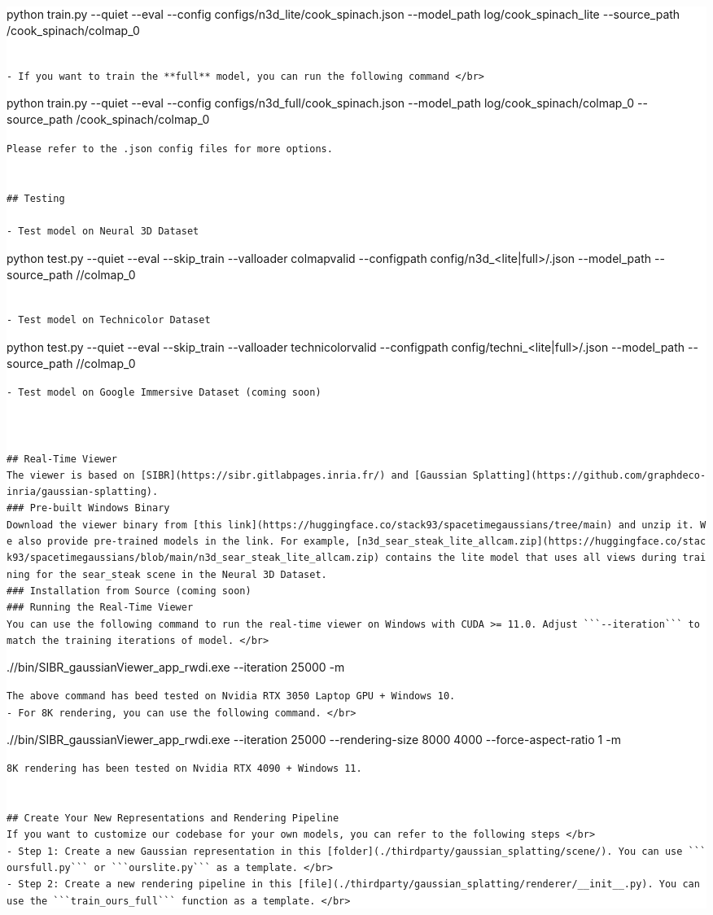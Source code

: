 python train.py --quiet --eval --config configs/n3d_lite/cook_spinach.json --model_path log/cook_spinach_lite --source_path <location>/cook_spinach/colmap_0 
```

- If you want to train the **full** model, you can run the following command </br>

```
python train.py --quiet --eval --config configs/n3d_full/cook_spinach.json --model_path log/cook_spinach/colmap_0 --source_path <location>/cook_spinach/colmap_0 
```
Please refer to the .json config files for more options.


## Testing

- Test model on Neural 3D Dataset

```
python test.py --quiet --eval --skip_train --valloader colmapvalid --configpath config/n3d_<lite|full>/<scene>.json --model_path <path to model> --source_path <location>/<scene>/colmap_0
```

- Test model on Technicolor Dataset
```
python test.py --quiet --eval --skip_train --valloader technicolorvalid --configpath config/techni_<lite|full>/<scene>.json --model_path <path to model> --source_path <location>/<scenename>/colmap_0
```
- Test model on Google Immersive Dataset (coming soon)



## Real-Time Viewer 
The viewer is based on [SIBR](https://sibr.gitlabpages.inria.fr/) and [Gaussian Splatting](https://github.com/graphdeco-inria/gaussian-splatting). 
### Pre-built Windows Binary
Download the viewer binary from [this link](https://huggingface.co/stack93/spacetimegaussians/tree/main) and unzip it. We also provide pre-trained models in the link. For example, [n3d_sear_steak_lite_allcam.zip](https://huggingface.co/stack93/spacetimegaussians/blob/main/n3d_sear_steak_lite_allcam.zip) contains the lite model that uses all views during training for the sear_steak scene in the Neural 3D Dataset.
### Installation from Source (coming soon)
### Running the Real-Time Viewer
You can use the following command to run the real-time viewer on Windows with CUDA >= 11.0. Adjust ```--iteration``` to match the training iterations of model. </br>
```
./<SIBR install dir>/bin/SIBR_gaussianViewer_app_rwdi.exe --iteration 25000 -m <path to trained model> 
``` 
The above command has beed tested on Nvidia RTX 3050 Laptop GPU + Windows 10.
- For 8K rendering, you can use the following command. </br>
```
./<SIBR install dir>/bin/SIBR_gaussianViewer_app_rwdi.exe --iteration 25000 --rendering-size 8000 4000 --force-aspect-ratio 1 -m <path to trained model> 
``` 
8K rendering has been tested on Nvidia RTX 4090 + Windows 11. 


## Create Your New Representations and Rendering Pipeline
If you want to customize our codebase for your own models, you can refer to the following steps </br>
- Step 1: Create a new Gaussian representation in this [folder](./thirdparty/gaussian_splatting/scene/). You can use ```oursfull.py``` or ```ourslite.py``` as a template. </br>
- Step 2: Create a new rendering pipeline in this [file](./thirdparty/gaussian_splatting/renderer/__init__.py). You can use the ```train_ours_full``` function as a template. </br>
```